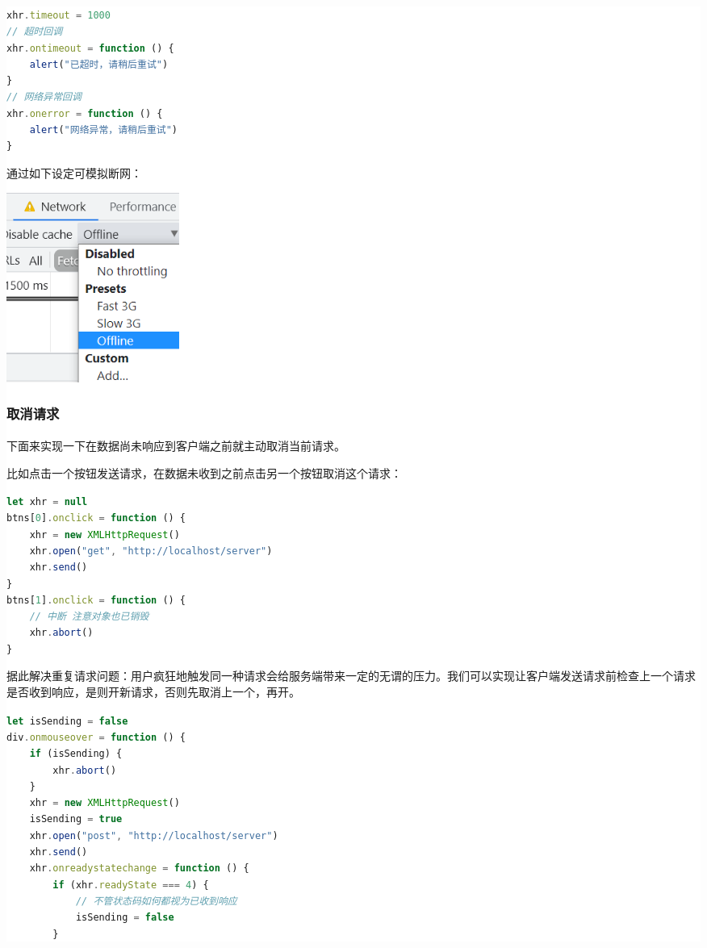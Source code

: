 ```js
xhr.timeout = 1000
// 超时回调
xhr.ontimeout = function () {
    alert("已超时，请稍后重试")
}
// 网络异常回调
xhr.onerror = function () {
    alert("网络异常，请稍后重试")
}
```

通过如下设定可模拟断网：

<img src="Ajax.assets\image-20210831173302604.png" alt="image-20210831173302604" style="zoom: 80%;" />

### 取消请求

下面来实现一下在数据尚未响应到客户端之前就主动取消当前请求。

比如点击一个按钮发送请求，在数据未收到之前点击另一个按钮取消这个请求：

```js
let xhr = null
btns[0].onclick = function () {
    xhr = new XMLHttpRequest()
    xhr.open("get", "http://localhost/server")
    xhr.send()
}
btns[1].onclick = function () {
    // 中断 注意对象也已销毁
    xhr.abort()
}
```

据此解决重复请求问题：用户疯狂地触发同一种请求会给服务端带来一定的无谓的压力。我们可以实现让客户端发送请求前检查上一个请求是否收到响应，是则开新请求，否则先取消上一个，再开。

```js
let isSending = false
div.onmouseover = function () {
    if (isSending) {
        xhr.abort()
    }
    xhr = new XMLHttpRequest()
    isSending = true
    xhr.open("post", "http://localhost/server")
    xhr.send()
    xhr.onreadystatechange = function () {
        if (xhr.readyState === 4) {
            // 不管状态码如何都视为已收到响应
            isSending = false
        }
```